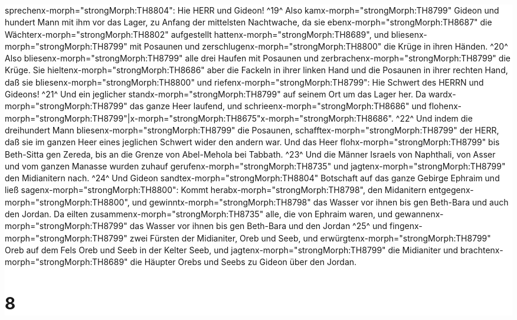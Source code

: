 sprechenx-morph="strongMorph:TH8804": Hie HERR und Gideon! ^19^ Also kamx-morph="strongMorph:TH8799" Gideon und hundert Mann mit ihm vor das Lager, zu Anfang der mittelsten Nachtwache, da sie ebenx-morph="strongMorph:TH8687" die Wächterx-morph="strongMorph:TH8802" aufgestellt hattenx-morph="strongMorph:TH8689", und bliesenx-morph="strongMorph:TH8799" mit Posaunen und zerschlugenx-morph="strongMorph:TH8800" die Krüge in ihren Händen. ^20^ Also bliesenx-morph="strongMorph:TH8799" alle drei Haufen mit Posaunen und zerbrachenx-morph="strongMorph:TH8799" die Krüge. Sie hieltenx-morph="strongMorph:TH8686" aber die Fackeln in ihrer linken Hand und die Posaunen in ihrer rechten Hand, daß sie bliesenx-morph="strongMorph:TH8800" und riefenx-morph="strongMorph:TH8799": Hie Schwert des HERRN und Gideons! ^21^ Und ein jeglicher standx-morph="strongMorph:TH8799" auf seinem Ort um das Lager her. Da wardx-morph="strongMorph:TH8799" das ganze Heer laufend, und schrieenx-morph="strongMorph:TH8686" und flohenx-morph="strongMorph:TH8799"|x-morph="strongMorph:TH8675"x-morph="strongMorph:TH8686". ^22^ Und indem die dreihundert Mann bliesenx-morph="strongMorph:TH8799" die Posaunen, schafftex-morph="strongMorph:TH8799" der HERR, daß sie im ganzen Heer eines jeglichen Schwert wider den andern war. Und das Heer flohx-morph="strongMorph:TH8799" bis Beth-Sitta gen Zereda, bis an die Grenze von Abel-Mehola bei Tabbath. ^23^ Und die Männer Israels von Naphthali, von Asser und vom ganzen Manasse wurden zuhauf gerufenx-morph="strongMorph:TH8735" und jagtenx-morph="strongMorph:TH8799" den Midianitern nach. ^24^ Und Gideon sandtex-morph="strongMorph:TH8804" Botschaft auf das ganze Gebirge Ephraim und ließ sagenx-morph="strongMorph:TH8800": Kommt herabx-morph="strongMorph:TH8798", den Midanitern entgegenx-morph="strongMorph:TH8800", und gewinntx-morph="strongMorph:TH8798" das Wasser vor ihnen bis gen Beth-Bara und auch den Jordan. Da eilten zusammenx-morph="strongMorph:TH8735" alle, die von Ephraim waren, und gewannenx-morph="strongMorph:TH8799" das Wasser vor ihnen bis gen Beth-Bara und den Jordan ^25^ und fingenx-morph="strongMorph:TH8799" zwei Fürsten der Midianiter, Oreb und Seeb, und erwürgtenx-morph="strongMorph:TH8799" Oreb auf dem Fels Oreb und Seeb in der Kelter Seeb, und jagtenx-morph="strongMorph:TH8799" die Midianiter und brachtenx-morph="strongMorph:TH8689" die Häupter Orebs und Seebs zu Gideon über den Jordan. 

# 8 